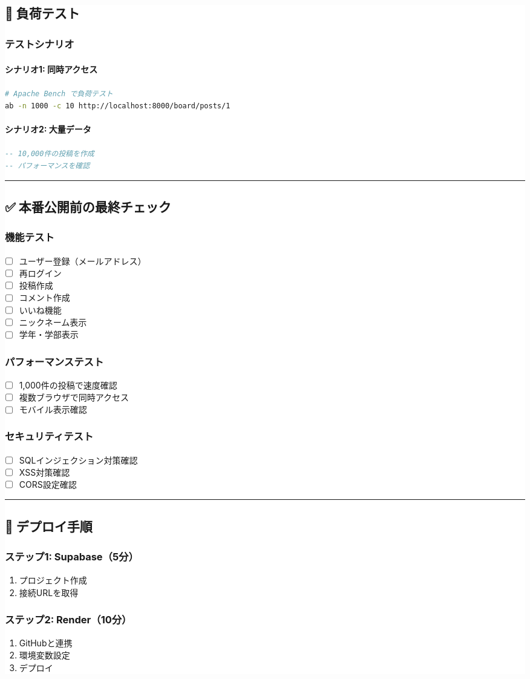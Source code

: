 ## 🧪 負荷テスト

### テストシナリオ

#### シナリオ1: 同時アクセス
```bash
# Apache Bench で負荷テスト
ab -n 1000 -c 10 http://localhost:8000/board/posts/1
```

#### シナリオ2: 大量データ
```sql
-- 10,000件の投稿を作成
-- パフォーマンスを確認
```

---

## ✅ 本番公開前の最終チェック

### 機能テスト
- [ ] ユーザー登録（メールアドレス）
- [ ] 再ログイン
- [ ] 投稿作成
- [ ] コメント作成
- [ ] いいね機能
- [ ] ニックネーム表示
- [ ] 学年・学部表示

### パフォーマンステスト
- [ ] 1,000件の投稿で速度確認
- [ ] 複数ブラウザで同時アクセス
- [ ] モバイル表示確認

### セキュリティテスト
- [ ] SQLインジェクション対策確認
- [ ] XSS対策確認
- [ ] CORS設定確認

---

## 🚀 デプロイ手順

### ステップ1: Supabase（5分）
1. プロジェクト作成
2. 接続URLを取得

### ステップ2: Render（10分）
1. GitHubと連携
2. 環境変数設定
3. デプロイ
